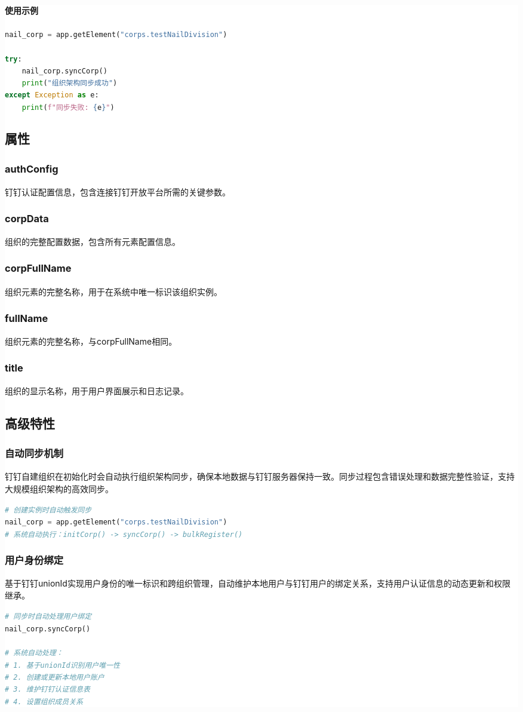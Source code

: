#### 使用示例
```python title="同步组织架构"
nail_corp = app.getElement("corps.testNailDivision")

try:
    nail_corp.syncCorp()
    print("组织架构同步成功")
except Exception as e:
    print(f"同步失败: {e}")
```

## 属性
### authConfig
钉钉认证配置信息，包含连接钉钉开放平台所需的关键参数。

### corpData
组织的完整配置数据，包含所有元素配置信息。

### corpFullName
组织元素的完整名称，用于在系统中唯一标识该组织实例。

### fullName
组织元素的完整名称，与corpFullName相同。

### title
组织的显示名称，用于用户界面展示和日志记录。

## 高级特性
### 自动同步机制
钉钉自建组织在初始化时会自动执行组织架构同步，确保本地数据与钉钉服务器保持一致。同步过程包含错误处理和数据完整性验证，支持大规模组织架构的高效同步。

```python title="自动同步配置"
# 创建实例时自动触发同步
nail_corp = app.getElement("corps.testNailDivision")
# 系统自动执行：initCorp() -> syncCorp() -> bulkRegister()
```

### 用户身份绑定
基于钉钉unionId实现用户身份的唯一标识和跨组织管理，自动维护本地用户与钉钉用户的绑定关系，支持用户认证信息的动态更新和权限继承。

```python title="用户绑定管理"
# 同步时自动处理用户绑定
nail_corp.syncCorp()

# 系统自动处理：
# 1. 基于unionId识别用户唯一性
# 2. 创建或更新本地用户账户
# 3. 维护钉钉认证信息表
# 4. 设置组织成员关系
``` 